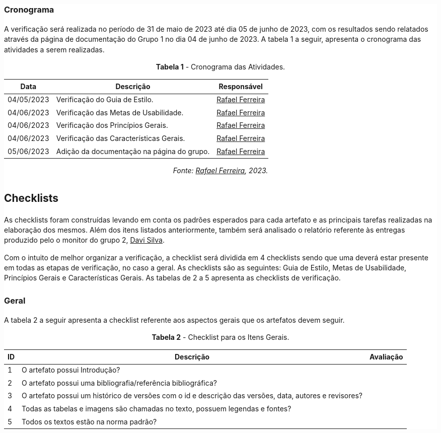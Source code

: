 ### Cronograma

A verificação será realizada no período de 31 de maio de 2023 até dia 05 de junho de 2023, com os resultados sendo relatados através da página de documentação do Grupo 1 no dia 04 de junho de 2023. A tabela 1 a seguir, apresenta o cronograma das atividades a serem realizadas.

<center>

**Tabela 1** - Cronograma das Atividades.

| Data       | Descrição                                                                                                                   | Responsável                                      |
| ---------- | --------------------------------------------------------------------------------------------------------------------------- | ------------------------------------------------ |
| 04/05/2023 | Verificação do Guia de Estilo.                                                             | [Rafael Ferreira](https://github.com/RafaelCLG0) |
| 04/06/2023 | Verificação das Metas de Usabilidade.                                                               | [Rafael Ferreira](https://github.com/RafaelCLG0) |
| 04/06/2023 | Verificação dos Princípios Gerais.                                                             | [Rafael Ferreira](https://github.com/RafaelCLG0) |
| 04/06/2023 | Verificação das Características Gerais. | [Rafael Ferreira](https://github.com/RafaelCLG0) |
| 05/06/2023 | Adição da documentação na página do grupo.                                                                                  | [Rafael Ferreira](https://github.com/RafaelCLG0) |

_Fonte: [Rafael Ferreira](https://github.com/RafaelCLG0), 2023._

</center>

## Checklists

As checklists foram construídas levando em conta os padrões esperados para cada artefato e as principais tarefas realizadas na elaboração dos mesmos. Além dos itens listados anteriormente, também será analisado o relatório referente às entregas produzido pelo o monitor do grupo 2, [Davi Silva](https://github.com/daves22).

Com o intuito de melhor organizar a verificação, a checklist será dividida em 4 checklists sendo que uma deverá estar presente em todas as etapas de verificação, no caso a geral. As checklists são as seguintes: Guia de Estilo, Metas de Usabilidade, Princípios Gerais e Características Gerais. As tabelas de 2 a 5 apresenta as checklists de verificação.

### Geral

A tabela 2 a seguir apresenta a checklist referente aos aspectos gerais que os artefatos devem seguir.

<center>

**Tabela 2** - Checklist para os Itens Gerais.

| ID  | Descrição                                                                                              | Avaliação |
| --- | ------------------------------------------------------------------------------------------------------ | --------- | 
| 1   | O artefato possui Introdução?                                                                          |           |
| 2   | O artefato possui uma bibliografia/referência bibliográfica?                                           |           |
| 3   | O artefato possui um histórico de versões com o id e descrição das versões, data, autores e revisores? |           |
| 4   | Todas as tabelas e imagens são chamadas no texto, possuem legendas e fontes?                           |           |
| 5   | Todos os textos estão na norma padrão?                                                                 |           |
